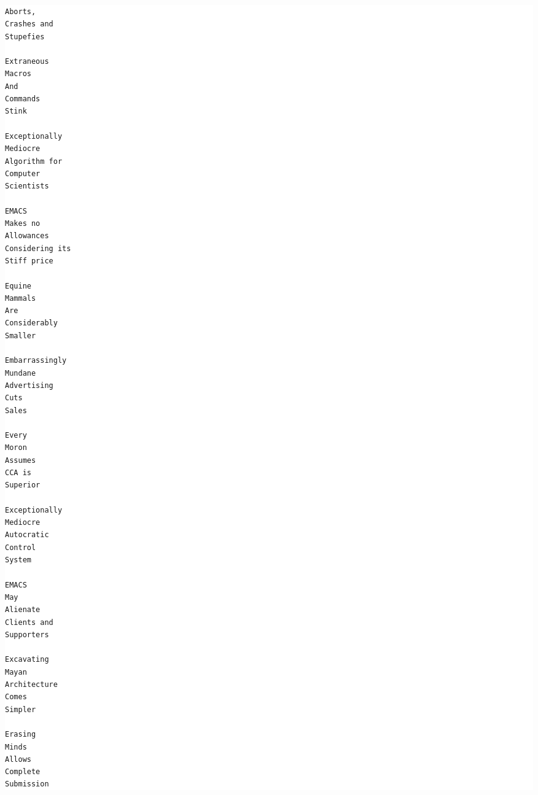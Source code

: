 ```
Aborts,
Crashes and
Stupefies

Extraneous
Macros
And
Commands
Stink

Exceptionally
Mediocre
Algorithm for
Computer
Scientists

EMACS
Makes no
Allowances
Considering its
Stiff price

Equine
Mammals
Are
Considerably
Smaller

Embarrassingly
Mundane
Advertising
Cuts
Sales

Every
Moron
Assumes
CCA is
Superior

Exceptionally
Mediocre
Autocratic
Control
System

EMACS
May
Alienate
Clients and
Supporters

Excavating
Mayan
Architecture
Comes
Simpler

Erasing
Minds
Allows
Complete
Submission
```